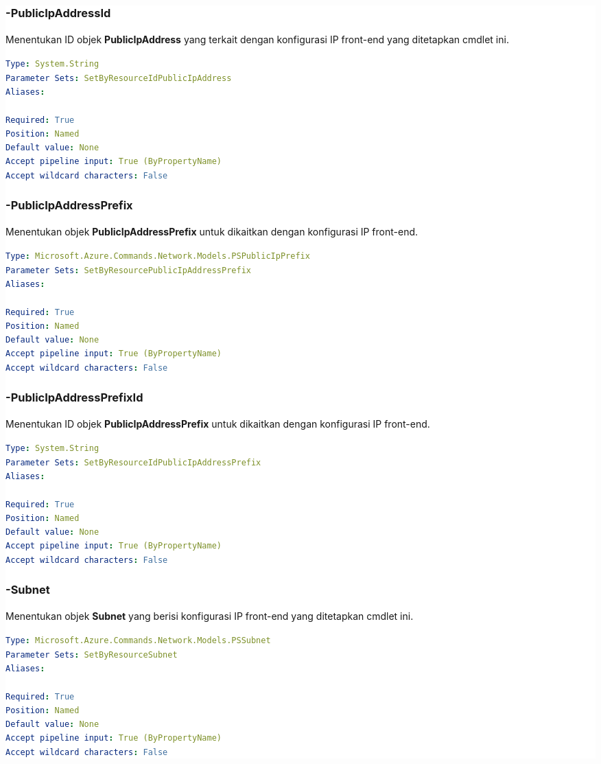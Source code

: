 ### -PublicIpAddressId
Menentukan ID objek **PublicIpAddress** yang terkait dengan konfigurasi IP front-end yang ditetapkan cmdlet ini.

```yaml
Type: System.String
Parameter Sets: SetByResourceIdPublicIpAddress
Aliases:

Required: True
Position: Named
Default value: None
Accept pipeline input: True (ByPropertyName)
Accept wildcard characters: False
```

### -PublicIpAddressPrefix
Menentukan objek **PublicIpAddressPrefix** untuk dikaitkan dengan konfigurasi IP front-end.

```yaml
Type: Microsoft.Azure.Commands.Network.Models.PSPublicIpPrefix
Parameter Sets: SetByResourcePublicIpAddressPrefix
Aliases:

Required: True
Position: Named
Default value: None
Accept pipeline input: True (ByPropertyName)
Accept wildcard characters: False
```

### -PublicIpAddressPrefixId
Menentukan ID objek **PublicIpAddressPrefix** untuk dikaitkan dengan konfigurasi IP front-end.

```yaml
Type: System.String
Parameter Sets: SetByResourceIdPublicIpAddressPrefix
Aliases:

Required: True
Position: Named
Default value: None
Accept pipeline input: True (ByPropertyName)
Accept wildcard characters: False
```

### -Subnet
Menentukan objek **Subnet** yang berisi konfigurasi IP front-end yang ditetapkan cmdlet ini.

```yaml
Type: Microsoft.Azure.Commands.Network.Models.PSSubnet
Parameter Sets: SetByResourceSubnet
Aliases:

Required: True
Position: Named
Default value: None
Accept pipeline input: True (ByPropertyName)
Accept wildcard characters: False
```

